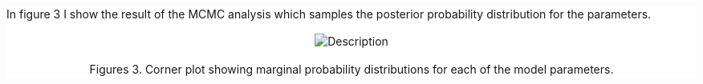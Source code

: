 In figure 3 I show the result of the MCMC analysis which samples the posterior probability distribution for the parameters. 


<p align="center">
    <img src="https://github.com/user-attachments/assets/89e4c757-ea8b-4b40-baae-1120cc5c0593" alt="Description" width="500"/>
</p>
<p align="center">Figures 3. Corner plot showing marginal probability distributions for each of the model parameters.</p>



